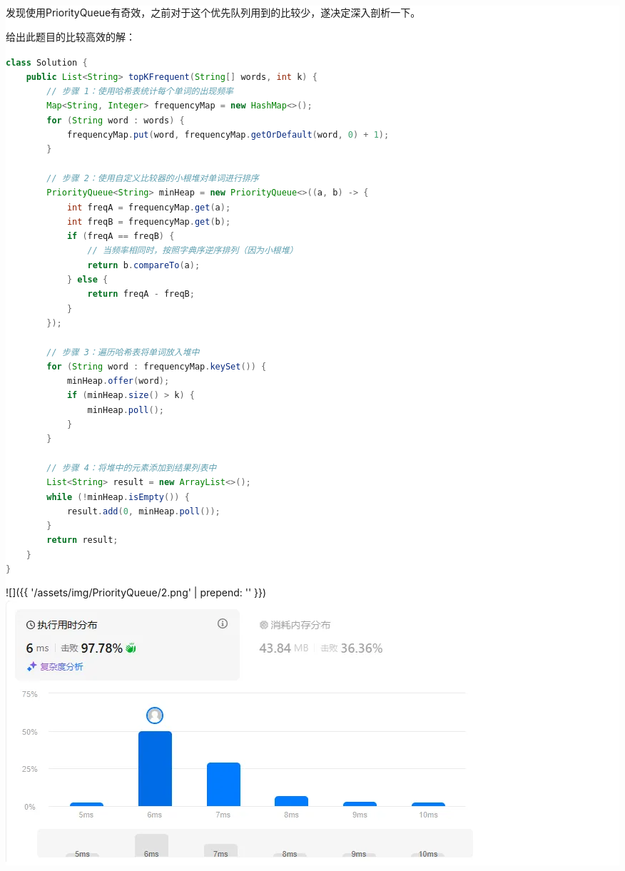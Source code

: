 发现使用PriorityQueue有奇效，之前对于这个优先队列用到的比较少，遂决定深入剖析一下。

给出此题目的比较高效的解：

```java
class Solution {
    public List<String> topKFrequent(String[] words, int k) {
        // 步骤 1：使用哈希表统计每个单词的出现频率
        Map<String, Integer> frequencyMap = new HashMap<>();
        for (String word : words) {
            frequencyMap.put(word, frequencyMap.getOrDefault(word, 0) + 1);
        }

        // 步骤 2：使用自定义比较器的小根堆对单词进行排序
        PriorityQueue<String> minHeap = new PriorityQueue<>((a, b) -> {
            int freqA = frequencyMap.get(a);
            int freqB = frequencyMap.get(b);
            if (freqA == freqB) {
                // 当频率相同时，按照字典序逆序排列（因为小根堆）
                return b.compareTo(a);
            } else {
                return freqA - freqB;
            }
        });

        // 步骤 3：遍历哈希表将单词放入堆中
        for (String word : frequencyMap.keySet()) {
            minHeap.offer(word);
            if (minHeap.size() > k) {
                minHeap.poll();
            }
        }

        // 步骤 4：将堆中的元素添加到结果列表中
        List<String> result = new ArrayList<>();
        while (!minHeap.isEmpty()) {
            result.add(0, minHeap.poll());
        }
        return result;
    }
}
```

![]({{ '/assets/img/PriorityQueue/2.png' | prepend: '' }})
![](.\img\PriorityQueue\2.png)

